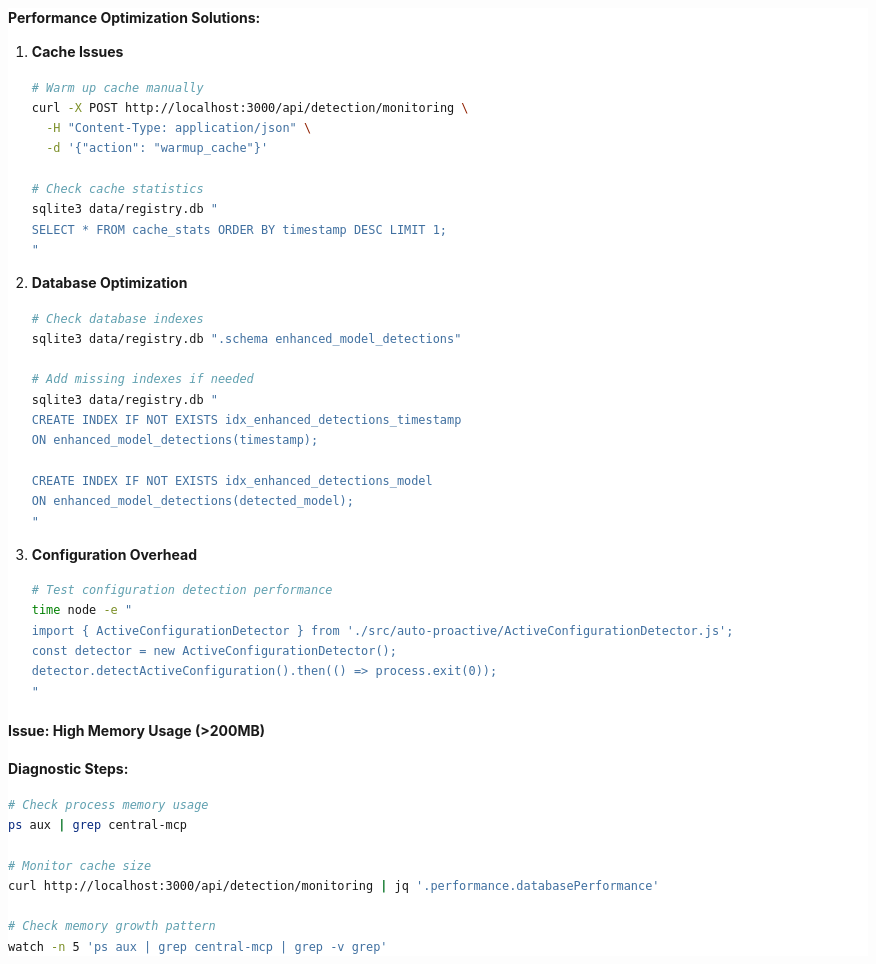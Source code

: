 **Performance Optimization Solutions:**

1. **Cache Issues**
   ```bash
   # Warm up cache manually
   curl -X POST http://localhost:3000/api/detection/monitoring \
     -H "Content-Type: application/json" \
     -d '{"action": "warmup_cache"}'

   # Check cache statistics
   sqlite3 data/registry.db "
   SELECT * FROM cache_stats ORDER BY timestamp DESC LIMIT 1;
   "
   ```

2. **Database Optimization**
   ```bash
   # Check database indexes
   sqlite3 data/registry.db ".schema enhanced_model_detections"

   # Add missing indexes if needed
   sqlite3 data/registry.db "
   CREATE INDEX IF NOT EXISTS idx_enhanced_detections_timestamp
   ON enhanced_model_detections(timestamp);

   CREATE INDEX IF NOT EXISTS idx_enhanced_detections_model
   ON enhanced_model_detections(detected_model);
   "
   ```

3. **Configuration Overhead**
   ```bash
   # Test configuration detection performance
   time node -e "
   import { ActiveConfigurationDetector } from './src/auto-proactive/ActiveConfigurationDetector.js';
   const detector = new ActiveConfigurationDetector();
   detector.detectActiveConfiguration().then(() => process.exit(0));
   "
   ```

#### Issue: High Memory Usage (>200MB)

**Diagnostic Steps:**
```bash
# Check process memory usage
ps aux | grep central-mcp

# Monitor cache size
curl http://localhost:3000/api/detection/monitoring | jq '.performance.databasePerformance'

# Check memory growth pattern
watch -n 5 'ps aux | grep central-mcp | grep -v grep'
```
